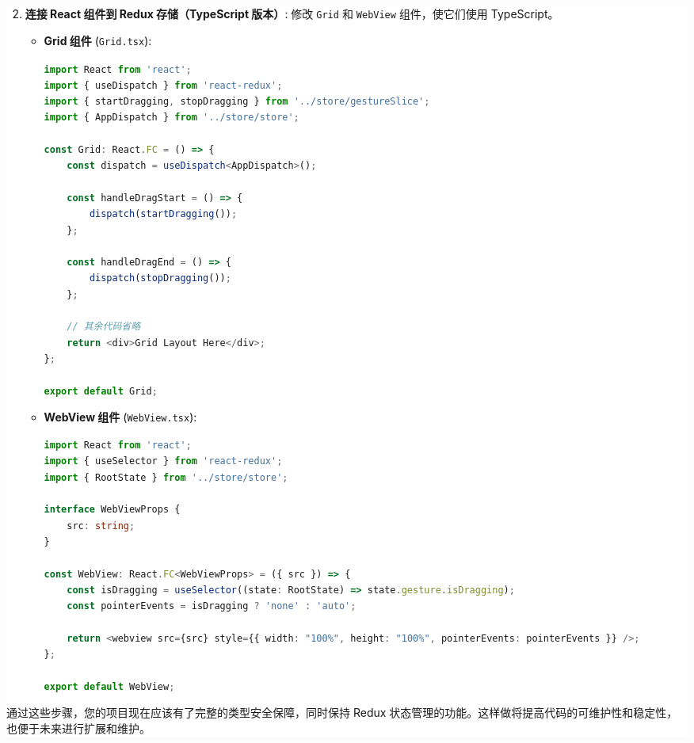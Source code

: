 2. **连接 React 组件到 Redux 存储（TypeScript 版本）**:
   修改 `Grid` 和 `WebView` 组件，使它们使用 TypeScript。

   - **Grid 组件** (`Grid.tsx`):
     ```typescript
     import React from 'react';
     import { useDispatch } from 'react-redux';
     import { startDragging, stopDragging } from '../store/gestureSlice';
     import { AppDispatch } from '../store/store';

     const Grid: React.FC = () => {
         const dispatch = useDispatch<AppDispatch>();

         const handleDragStart = () => {
             dispatch(startDragging());
         };

         const handleDragEnd = () => {
             dispatch(stopDragging());
         };

         // 其余代码省略
         return <div>Grid Layout Here</div>;
     };

     export default Grid;
     ```

   - **WebView 组件** (`WebView.tsx`):
     ```typescript
     import React from 'react';
     import { useSelector } from 'react-redux';
     import { RootState } from '../store/store';

     interface WebViewProps {
         src: string;
     }

     const WebView: React.FC<WebViewProps> = ({ src }) => {
         const isDragging = useSelector((state: RootState) => state.gesture.isDragging);
         const pointerEvents = isDragging ? 'none' : 'auto';

         return <webview src={src} style={{ width: "100%", height: "100%", pointerEvents: pointerEvents }} />;
     };

     export default WebView;
     ```

通过这些步骤，您的项目现在应该有了完整的类型安全保障，同时保持 Redux 状态管理的功能。这样做将提高代码的可维护性和稳定性，也便于未来进行扩展和维护。